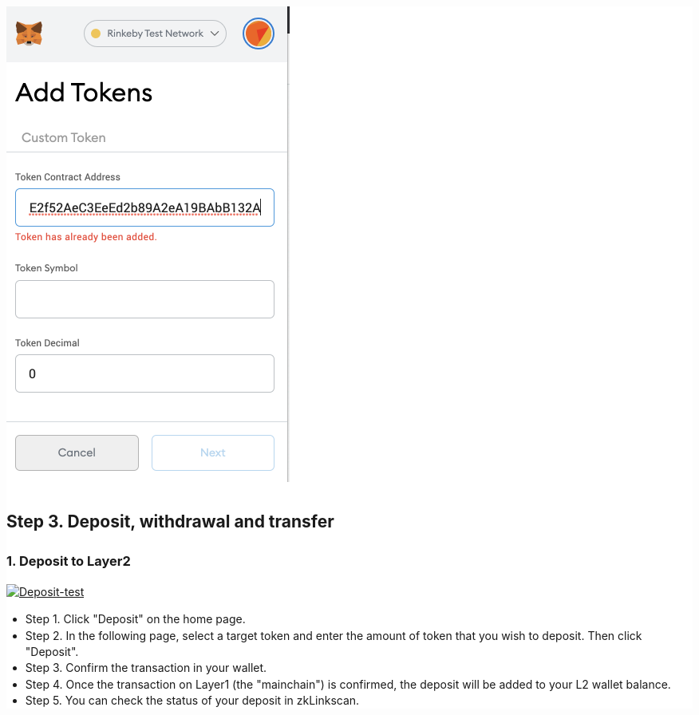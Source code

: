 ![img](../../static/img/TestnetUserGuide/14.png)


## Step 3. Deposit, withdrawal and transfer

### 1. Deposit to Layer2
[![Deposit-test](https://res.cloudinary.com/marcomontalbano/image/upload/v1626170035/video_to_markdown/images/youtube--qCgDTI413Dg-c05b58ac6eb4c4700831b2b3070cd403.jpg)](https://www.youtube.com/watch?v=qCgDTI413Dg&list=PL92WZahYyEBfVX51LNtHEPguusVEtQVGo&index=4 "Deposit-test")

  - Step 1. Click "Deposit" on the home page.
  - Step 2. In the following page, select a target token and enter the amount of token that you wish to deposit. Then click "Deposit".
  - Step 3. Confirm the transaction in your wallet.
  - Step 4. Once the transaction on Layer1 (the "mainchain") is confirmed, the deposit will be added to your L2 wallet balance.
  - Step 5. You can check the status of your deposit in zkLinkscan.
